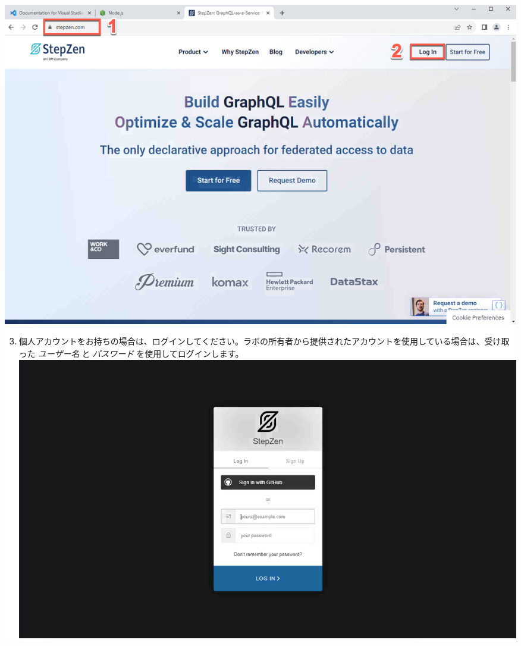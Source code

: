![](images/setup-sz-2.png)

3. 個人アカウントをお持ちの場合は、ログインしてください。ラボの所有者から提供されたアカウントを使用している場合は、受け取った *ユーザー名* と *パスワード* を使用してログインします。
![](images/setup-sz-3.png)
